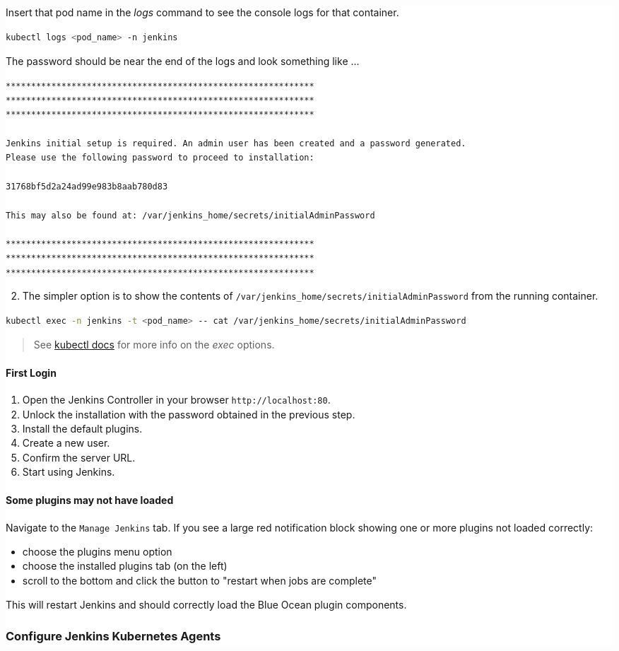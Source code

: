 Insert that pod name in the _logs_ command to see the console logs for that container.

```sh
kubectl logs <pod_name> -n jenkins
```

The password should be near the end of the logs and look something like ...

```sh
*************************************************************
*************************************************************
*************************************************************

Jenkins initial setup is required. An admin user has been created and a password generated.
Please use the following password to proceed to installation:

31768bf5d2a24ad99e983b8aab780d83

This may also be found at: /var/jenkins_home/secrets/initialAdminPassword

*************************************************************
*************************************************************
*************************************************************
```

2. The simpler option is to show the contents of `/var/jenkins_home/secrets/initialAdminPassword` from the running container.

```sh
kubectl exec -n jenkins -t <pod_name> -- cat /var/jenkins_home/secrets/initialAdminPassword
```

> See [kubectl docs](https://kubernetes.io/docs/reference/generated/kubectl/kubectl-commands#exec) for more info on the _exec_ options.

#### First Login

1. Open the Jenkins Controller in your browser `http://localhost:80`.
2. Unlock the installation with the password obtained in the previous step.
3. Install the default plugins.
4. Create a new user.
5. Confirm the server URL.
6. Start using Jenkins.

#### Some plugins may not have loaded

Navigate to the `Manage Jenkins` tab. If you see a large red notification block showing one or more plugins not loaded correctly:

- choose the plugins menu option
- choose the installed plugins tab (on the left)
- scroll to the bottom and click the button to "restart when jobs are complete"

This will restart Jenkins and should correctly load the Blue Ocean plugin components.

### Configure Jenkins Kubernetes Agents
